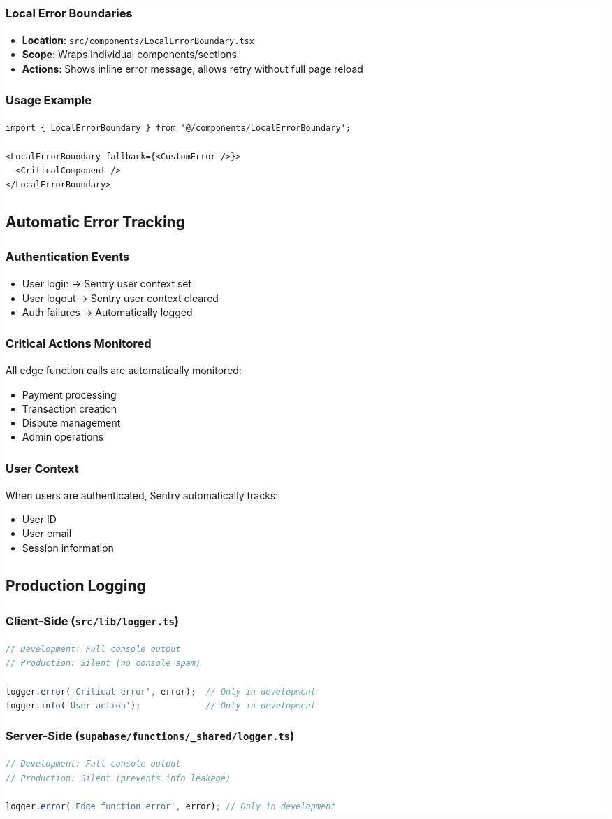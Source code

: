 ### Local Error Boundaries
- **Location**: `src/components/LocalErrorBoundary.tsx`
- **Scope**: Wraps individual components/sections
- **Actions**: Shows inline error message, allows retry without full page reload

### Usage Example
```tsx
import { LocalErrorBoundary } from '@/components/LocalErrorBoundary';

<LocalErrorBoundary fallback={<CustomError />}>
  <CriticalComponent />
</LocalErrorBoundary>
```

## Automatic Error Tracking

### Authentication Events
- User login → Sentry user context set
- User logout → Sentry user context cleared
- Auth failures → Automatically logged

### Critical Actions Monitored
All edge function calls are automatically monitored:
- Payment processing
- Transaction creation
- Dispute management
- Admin operations

### User Context
When users are authenticated, Sentry automatically tracks:
- User ID
- User email
- Session information

## Production Logging

### Client-Side (`src/lib/logger.ts`)
```typescript
// Development: Full console output
// Production: Silent (no console spam)

logger.error('Critical error', error);  // Only in development
logger.info('User action');             // Only in development
```

### Server-Side (`supabase/functions/_shared/logger.ts`)
```typescript
// Development: Full console output
// Production: Silent (prevents info leakage)

logger.error('Edge function error', error); // Only in development
```
